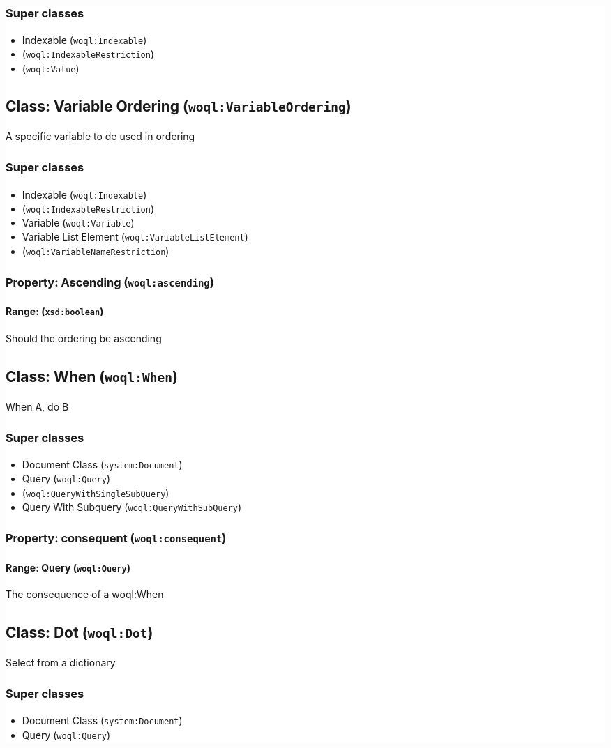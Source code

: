 ### Super classes 
 *  Indexable (`woql:Indexable`)
 *  (`woql:IndexableRestriction`)
 *  (`woql:Value`)




## Class:  Variable Ordering (`woql:VariableOrdering`)

A specific variable to de used in ordering

### Super classes 
 *  Indexable (`woql:Indexable`)
 *  (`woql:IndexableRestriction`)
 *  Variable (`woql:Variable`)
 *  Variable List Element (`woql:VariableListElement`)
 *  (`woql:VariableNameRestriction`)



### Property:  Ascending (`woql:ascending`)
#### Range:  (`xsd:boolean`)

Should the ordering be ascending





## Class:  When (`woql:When`)

When A, do B

### Super classes 
 *  Document Class (`system:Document`)
 *  Query (`woql:Query`)
 *  (`woql:QueryWithSingleSubQuery`)
 *  Query With Subquery (`woql:QueryWithSubQuery`)



### Property:  consequent (`woql:consequent`)
#### Range:  Query (`woql:Query`)

The consequence of a woql:When





## Class:  Dot (`woql:Dot`)

Select from a dictionary

### Super classes 
 *  Document Class (`system:Document`)
 *  Query (`woql:Query`)
